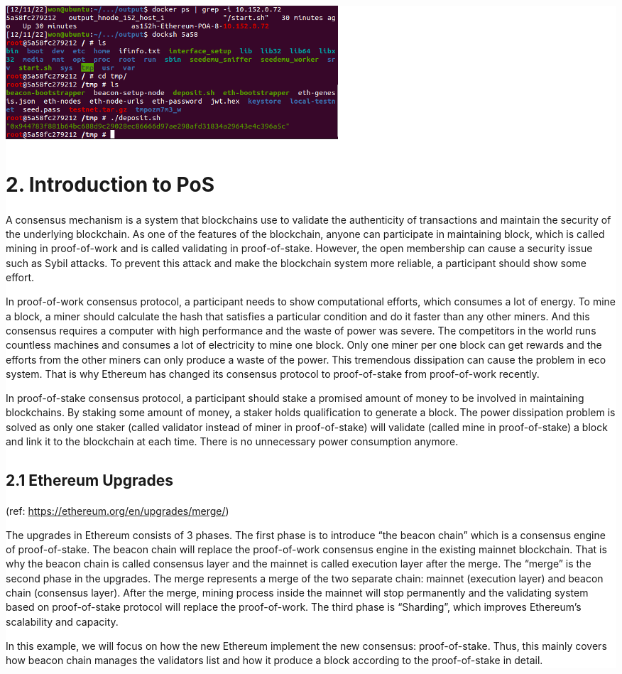 ![](pics/POS-3.png)

# 2. Introduction to PoS

A consensus mechanism is a system that blockchains use to validate the authenticity of transactions and maintain the security of the underlying blockchain. As one of the features of the blockchain, anyone can participate in maintaining block, which is called mining in proof-of-work and is called validating in proof-of-stake. However, the open membership can cause a security issue such as Sybil attacks. To prevent this attack and make the blockchain system more reliable, a participant should show some effort.

In proof-of-work consensus protocol, a participant needs to show computational efforts, which consumes a lot of energy. To mine a block, a miner should calculate the hash that satisfies a particular condition and do it faster than any other miners. And this consensus requires a computer with high performance and the waste of power was severe. The competitors in the world runs countless machines and consumes a lot of electricity to mine one block. Only one miner per one block can get rewards and the efforts from the other miners can only produce a waste of the power. This tremendous dissipation can cause the problem in eco system. That is why Ethereum has changed its consensus protocol to proof-of-stake from proof-of-work recently.

In proof-of-stake consensus protocol, a participant should stake a promised amount of money to be involved in maintaining blockchains. By staking some amount of money, a staker holds qualification to generate a block. The power dissipation problem is solved as only one staker (called validator instead of miner in proof-of-stake) will validate (called mine in proof-of-stake) a block and link it to the blockchain at each time. There is no unnecessary power consumption anymore.

## 2.1 Ethereum Upgrades

(ref: https://ethereum.org/en/upgrades/merge/)

The upgrades in Ethereum consists of 3 phases. The first phase is to introduce “the beacon chain” which is a consensus engine of proof-of-stake. The beacon chain will replace the proof-of-work consensus engine in the existing mainnet blockchain. That is why the beacon chain is called consensus layer and the mainnet is called execution layer after the merge. The “merge” is the second phase in the upgrades. The merge represents a merge of the two separate chain: mainnet (execution layer) and beacon chain (consensus layer). After the merge, mining process inside the mainnet will stop permanently and the validating system based on proof-of-stake protocol will replace the proof-of-work. The third phase is “Sharding”, which improves Ethereum’s scalability and capacity.

In this example, we will focus on how the new Ethereum implement the new consensus: proof-of-stake. Thus, this mainly covers how beacon chain manages the validators list and how it produce a block according to the proof-of-stake in detail.
